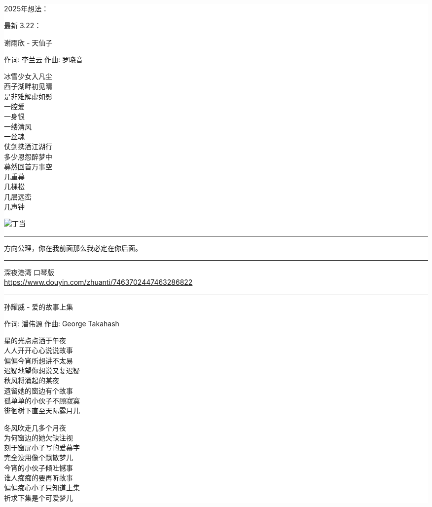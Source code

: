 2025年想法：

最新 3.22：

谢雨欣 - 天仙子

作词: 李兰云
作曲: 罗晓音

冰雪少女入凡尘 <br>
西子湖畔初见晴 <br>
是非难解虚如影 <br>
一腔爱 <br>
一身恨 <br>
一缕清风 <br>
一丝魂 <br>
仗剑携酒江湖行 <br>
多少恩怨醉梦中 <br>
募然回首万事空 <br>
几重幕 <br>
几棵松 <br>
几层远峦 <br>
几声钟 <br>

![丁当](../pic/sub2/dingdang.jpg)

------
方向公理，你在我前面那么我必定在你后面。

------
深夜港湾 口琴版 <br>
https://www.douyin.com/zhuanti/7463702447463286822

------
孙耀威 - 爱的故事上集

作词: 潘伟源
作曲: George Takahash

星的光点点洒于午夜<br>
人人开开心心说说故事<br>
偏偏今宵所想讲不太易<br>
迟疑地望你想说又复迟疑<br>
秋风将涌起的某夜<br>
遗留她的窗边有个故事<br>
孤单单的小伙子不顾寂寞<br>
徘徊树下直至天际露月儿<br>

冬风吹走几多个月夜<br>
为何窗边的她欠缺注视<br>
刻于窗扉小子写的爱慕字<br>
完全没用像个飘散梦儿<br>
今宵的小伙子倾吐憾事<br>
谁人痴痴的要再听故事<br>
偏偏痴心小子只知道上集<br>
祈求下集是个可爱梦儿<br>
